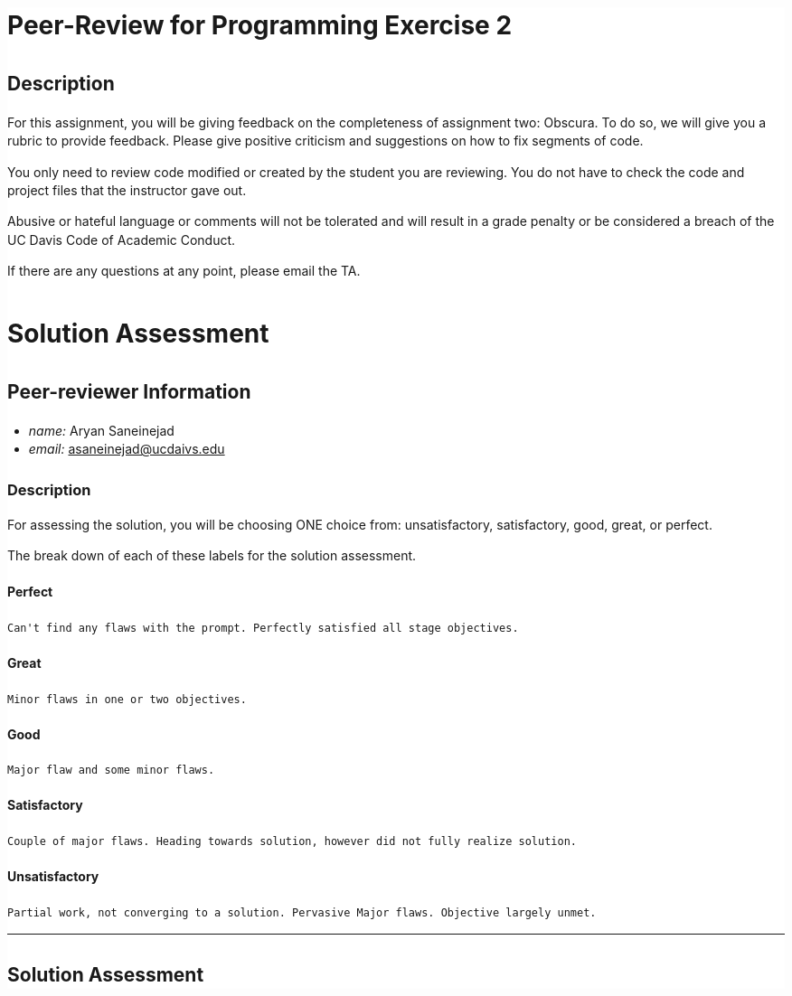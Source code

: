 # Peer-Review for Programming Exercise 2 #

## Description ##

For this assignment, you will be giving feedback on the completeness of assignment two: Obscura. To do so, we will give you a rubric to provide feedback. Please give positive criticism and suggestions on how to fix segments of code.

You only need to review code modified or created by the student you are reviewing. You do not have to check the code and project files that the instructor gave out.

Abusive or hateful language or comments will not be tolerated and will result in a grade penalty or be considered a breach of the UC Davis Code of Academic Conduct.

If there are any questions at any point, please email the TA.   


# Solution Assessment #

## Peer-reviewer Information

* *name:* Aryan Saneinejad 
* *email:* asaneinejad@ucdaivs.edu

### Description ###

For assessing the solution, you will be choosing ONE choice from: unsatisfactory, satisfactory, good, great, or perfect.

The break down of each of these labels for the solution assessment.

#### Perfect #### 
    Can't find any flaws with the prompt. Perfectly satisfied all stage objectives.

#### Great ####
    Minor flaws in one or two objectives. 

#### Good #####
    Major flaw and some minor flaws.

#### Satisfactory ####
    Couple of major flaws. Heading towards solution, however did not fully realize solution.

#### Unsatisfactory ####
    Partial work, not converging to a solution. Pervasive Major flaws. Objective largely unmet.


___

## Solution Assessment ##
